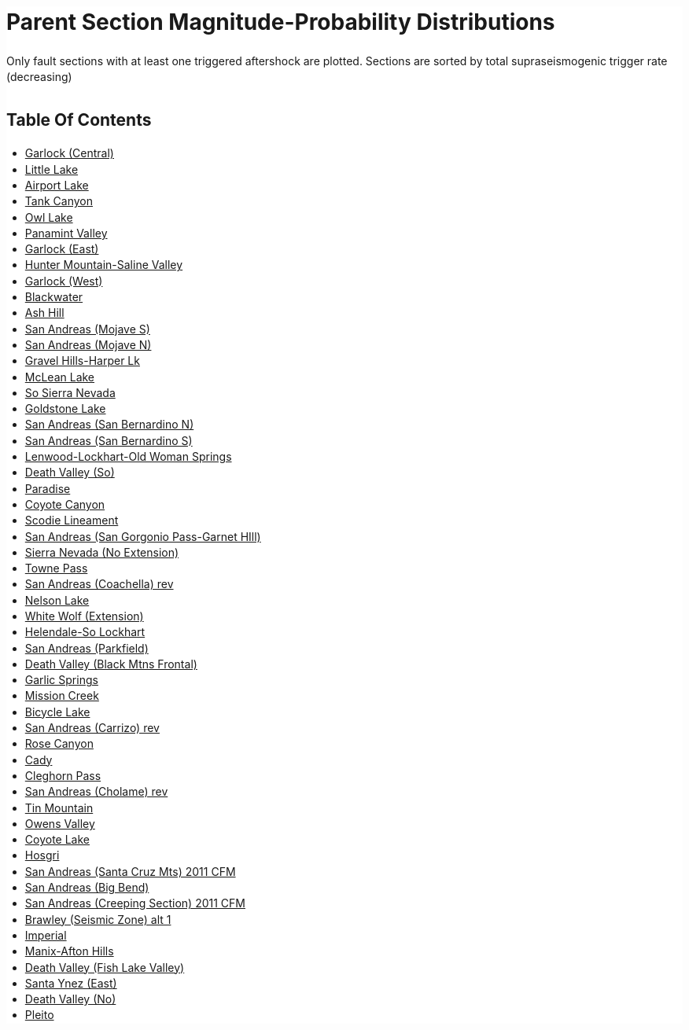 # Parent Section Magnitude-Probability Distributions

Only fault sections with at least one triggered aftershock are plotted. Sections are sorted by total supraseismogenic trigger rate (decreasing)

## Table Of Contents

* [Garlock (Central)](#garlock-central)
* [Little Lake](#little-lake)
* [Airport Lake](#airport-lake)
* [Tank Canyon](#tank-canyon)
* [Owl Lake](#owl-lake)
* [Panamint Valley](#panamint-valley)
* [Garlock (East)](#garlock-east)
* [Hunter Mountain-Saline Valley](#hunter-mountain-saline-valley)
* [Garlock (West)](#garlock-west)
* [Blackwater](#blackwater)
* [Ash Hill](#ash-hill)
* [San Andreas (Mojave S)](#san-andreas-mojave-s)
* [San Andreas (Mojave N)](#san-andreas-mojave-n)
* [Gravel Hills-Harper Lk](#gravel-hills-harper-lk)
* [McLean Lake](#mclean-lake)
* [So Sierra Nevada](#so-sierra-nevada)
* [Goldstone Lake](#goldstone-lake)
* [San Andreas (San Bernardino N)](#san-andreas-san-bernardino-n)
* [San Andreas (San Bernardino S)](#san-andreas-san-bernardino-s)
* [Lenwood-Lockhart-Old Woman Springs](#lenwood-lockhart-old-woman-springs)
* [Death Valley (So)](#death-valley-so)
* [Paradise](#paradise)
* [Coyote Canyon](#coyote-canyon)
* [Scodie Lineament](#scodie-lineament)
* [San Andreas (San Gorgonio Pass-Garnet HIll)](#san-andreas-san-gorgonio-pass-garnet-hill)
* [Sierra Nevada  (No Extension)](#sierra-nevada--no-extension)
* [Towne Pass](#towne-pass)
* [San Andreas (Coachella) rev](#san-andreas-coachella-rev)
* [Nelson Lake](#nelson-lake)
* [White Wolf (Extension)](#white-wolf-extension)
* [Helendale-So Lockhart](#helendale-so-lockhart)
* [San Andreas (Parkfield)](#san-andreas-parkfield)
* [Death Valley (Black Mtns Frontal)](#death-valley-black-mtns-frontal)
* [Garlic Springs](#garlic-springs)
* [Mission Creek](#mission-creek)
* [Bicycle Lake](#bicycle-lake)
* [San Andreas (Carrizo) rev](#san-andreas-carrizo-rev)
* [Rose Canyon](#rose-canyon)
* [Cady](#cady)
* [Cleghorn Pass](#cleghorn-pass)
* [San Andreas (Cholame) rev](#san-andreas-cholame-rev)
* [Tin Mountain](#tin-mountain)
* [Owens Valley](#owens-valley)
* [Coyote Lake](#coyote-lake)
* [Hosgri](#hosgri)
* [San Andreas (Santa Cruz Mts) 2011 CFM](#san-andreas-santa-cruz-mts-2011-cfm)
* [San Andreas (Big Bend)](#san-andreas-big-bend)
* [San Andreas (Creeping Section) 2011 CFM](#san-andreas-creeping-section-2011-cfm)
* [Brawley (Seismic Zone) alt 1](#brawley-seismic-zone-alt-1)
* [Imperial](#imperial)
* [Manix-Afton Hills](#manix-afton-hills)
* [Death Valley (Fish Lake Valley)](#death-valley-fish-lake-valley)
* [Santa Ynez (East)](#santa-ynez-east)
* [Death Valley (No)](#death-valley-no)
* [Pleito](#pleito)